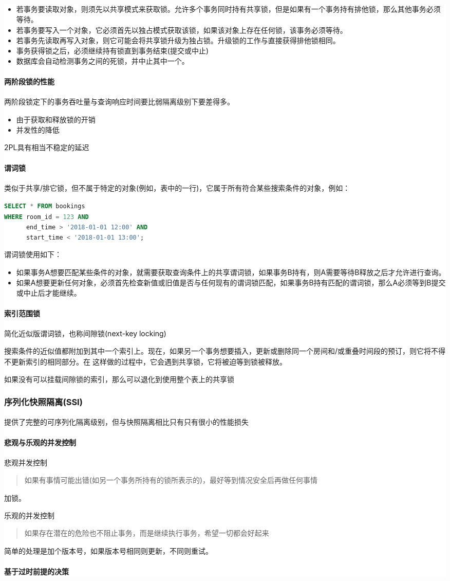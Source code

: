 - 若事务要读取对象，则须先以共享模式来获取锁。允许多个事务同时持有共享锁，但是如果有一个事务持有排他锁，那么其他事务必须等待。
- 若事务要写入一个对象，它必须首先以独占模式获取该锁，如果该对象上存在任何锁，该事务必须等待。
- 若事务先读取再写入对象，则它可能会将共享锁升级为独占锁。升级锁的工作与直接获得排他锁相同。
- 事务获得锁之后，必须继续持有锁直到事务结束(提交或中止)
- 数据库会自动检测事务之间的死锁，并中止其中一个。


#### 两阶段锁的性能

两阶段锁定下的事务吞吐量与查询响应时间要比弱隔离级别下要差得多。

- 由于获取和释放锁的开销
- 并发性的降低

2PL具有相当不稳定的延迟

#### 谓词锁

类似于共享/排它锁，但不属于特定的对象(例如，表中的一行)，它属于所有符合某些搜索条件的对象，例如：

``` SQL
SELECT * FROM bookings
WHERE room_id = 123 AND
      end_time > '2018-01-01 12:00' AND
      start_time < '2018-01-01 13:00';
```

谓词锁使用如下：

- 如果事务A想要匹配某些条件的对象，就需要获取查询条件上的共享谓词锁，如果事务B持有，则A需要等待B释放之后才允许进行查询。
- 如果A想要更新任何对象，必须首先检查新值或旧值是否与任何现有的谓词锁匹配，如果事务B持有匹配的谓词锁，那么A必须等到B提交或中止后才能继续。

#### 索引范围锁

简化近似版谓词锁，也称间隙锁(next-key locking)

搜索条件的近似值都附加到其中一个索引上。现在，如果另一个事务想要插入，更新或删除同一个房间和/或重叠时间段的预订，则它将不得不更新索引的相同部分。在 这样做的过程中，它会遇到共享锁，它将被迫等到锁被释放。

如果没有可以挂载间隙锁的索引，那么可以退化到使用整个表上的共享锁

### 序列化快照隔离(SSI)

提供了完整的可序列化隔离级别，但与快照隔离相比只有只有很小的性能损失

#### 悲观与乐观的并发控制

悲观并发控制
> 如果有事情可能出错(如另一个事务所持有的锁所表示的)，最好等到情况安全后再做任何事情

加锁。

乐观的并发控制
> 如果存在潜在的危险也不阻止事务，而是继续执行事务，希望一切都会好起来

简单的处理是加个版本号，如果版本号相同则更新，不同则重试。

#### 基于过时前提的决策
